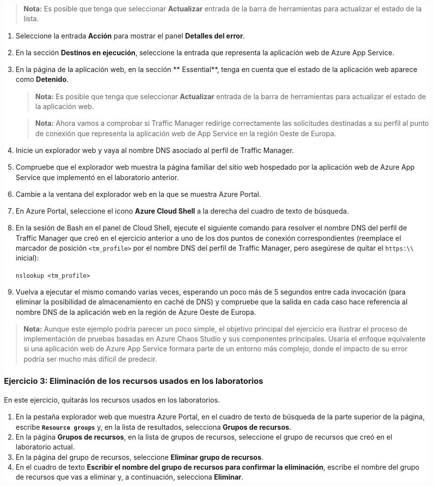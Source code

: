    > **Nota:** Es posible que tenga que seleccionar **Actualizar** entrada de la barra de herramientas para actualizar el estado de la lista.

1. Seleccione la entrada **Acción** para mostrar el panel **Detalles del error**.
1. En la sección **Destinos en ejecución**, seleccione la entrada que representa la aplicación web de Azure App Service.
1. En la página de la aplicación web, en la sección ** Essential**, tenga en cuenta que el estado de la aplicación web aparece como **Detenido**.

   > **Nota:** Es posible que tenga que seleccionar **Actualizar** entrada de la barra de herramientas para actualizar el estado de la aplicación web.

   > **Nota:** Ahora vamos a comprobar si Traffic Manager redirige correctamente las solicitudes destinadas a su perfil al punto de conexión que representa la aplicación web de App Service en la región Oeste de Europa.

1. Inicie un explorador web y vaya al nombre DNS asociado al perfil de Traffic Manager.
1. Compruebe que el explorador web muestra la página familiar del sitio web hospedado por la aplicación web de Azure App Service que implementó en el laboratorio anterior.
1. Cambie a la ventana del explorador web en la que se muestra Azure Portal.
1. En Azure Portal, seleccione el icono **Azure Cloud Shell** a la derecha del cuadro de texto de búsqueda.
1. En la sesión de Bash en el panel de Cloud Shell, ejecute el siguiente comando para resolver el nombre DNS del perfil de Traffic Manager que creó en el ejercicio anterior a uno de los dos puntos de conexión correspondientes (reemplace el marcador de posición `<tm_profile>` por el nombre DNS del perfil de Traffic Manager, pero asegúrese de quitar el `https:\\` inicial):

   ```cli
   nslookup <tm_profile>
   ```

1. Vuelva a ejecutar el mismo comando varias veces, esperando un poco más de 5 segundos entre cada invocación (para eliminar la posibilidad de almacenamiento en caché de DNS) y compruebe que la salida en cada caso hace referencia al nombre DNS de la aplicación web en la región de Azure Oeste de Europa.

> **Nota:** Aunque este ejemplo podría parecer un poco simple, el objetivo principal del ejercicio era ilustrar el proceso de implementación de pruebas basadas en Azure Chaos Studio y sus componentes principales. Usaría el enfoque equivalente si una aplicación web de Azure App Service formara parte de un entorno más complejo, donde el impacto de su error podría ser mucho más difícil de predecir.

### Ejercicio 3: Eliminación de los recursos usados en los laboratorios

En este ejercicio, quitarás los recursos usados en los laboratorios.

1. En la pestaña explorador web que muestra Azure Portal, en el cuadro de texto de búsqueda de la parte superior de la página, escribe **`Resource groups`** y, en la lista de resultados, selecciona **Grupos de recursos**.
1. En la página **Grupos de recursos**, en la lista de grupos de recursos, seleccione el grupo de recursos que creó en el laboratorio actual.
1. En la página del grupo de recursos, seleccione **Eliminar grupo de recursos**.
1. En el cuadro de texto **Escribir el nombre del grupo de recursos para confirmar la eliminación**, escribe el nombre del grupo de recursos que vas a eliminar y, a continuación, selecciona **Eliminar**.
